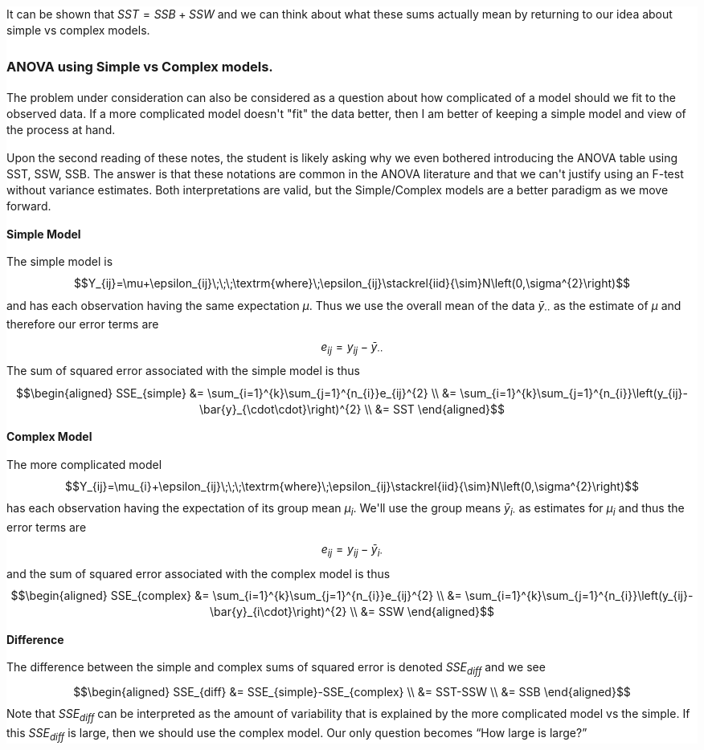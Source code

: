 It can be shown that $SST=SSB+SSW$ and we can think about what these sums actually mean by returning to our idea about simple vs complex models.

### ANOVA using Simple vs Complex models.

The problem under consideration can also be considered as a question about how complicated of a model should we fit to the observed data.  If a more complicated model doesn't "fit" the data better, then I am better of keeping a simple model and view of the process at hand. 

Upon the second reading of these notes, the student is likely asking why we even bothered introducing the ANOVA table using SST, SSW, SSB. The answer is that these notations are common in the ANOVA literature and that we can't justify using an F-test without variance estimates. Both interpretations are valid, but the Simple/Complex models are a better paradigm as we move forward.  


**Simple Model**

The simple model is 
$$Y_{ij}=\mu+\epsilon_{ij}\;\;\;\textrm{where}\;\epsilon_{ij}\stackrel{iid}{\sim}N\left(0,\sigma^{2}\right)$$ 
and has each observation having the same expectation $\mu$. Thus we use the overall mean of the data $\bar{y}_{\cdot\cdot}$ as the estimate of $\mu$ and therefore our error terms are
$$e_{ij}=y_{ij}-\bar{y}_{\cdot\cdot}$$
The sum of squared error associated with the simple model is thus
$$\begin{aligned} SSE_{simple}		
  &= \sum_{i=1}^{k}\sum_{j=1}^{n_{i}}e_{ij}^{2} \\
	&=	\sum_{i=1}^{k}\sum_{j=1}^{n_{i}}\left(y_{ij}-\bar{y}_{\cdot\cdot}\right)^{2} \\
	&=	SST 
	\end{aligned}$$

**Complex Model**

The more complicated model 
$$Y_{ij}=\mu_{i}+\epsilon_{ij}\;\;\;\textrm{where}\;\epsilon_{ij}\stackrel{iid}{\sim}N\left(0,\sigma^{2}\right)$$
has each observation having the expectation of its group mean $\mu_{i}$. We'll use the group means $\bar{y}_{i\cdot}$ as estimates for $\mu_{i}$ and thus the error terms are $$e_{ij}=y_{ij}-\bar{y}_{i\cdot}$$
and the sum of squared error associated with the complex model is thus 
$$\begin{aligned} SSE_{complex}	
  &=	\sum_{i=1}^{k}\sum_{j=1}^{n_{i}}e_{ij}^{2} \\
	&=	\sum_{i=1}^{k}\sum_{j=1}^{n_{i}}\left(y_{ij}-\bar{y}_{i\cdot}\right)^{2} \\
	&=	SSW 
	\end{aligned}$$

**Difference**

The difference between the simple and complex sums of squared error is denoted $SSE_{diff}$ and we see 
$$\begin{aligned} SSE_{diff}	
  &=	SSE_{simple}-SSE_{complex} \\
	&=	SST-SSW \\
	&=	SSB
	\end{aligned}$$
Note that $SSE_{diff}$ can be interpreted as the amount of variability that is explained by the more complicated model vs the simple. If this $SSE_{diff}$ is large, then we should use the complex model. Our only question becomes “How large is large?” 
